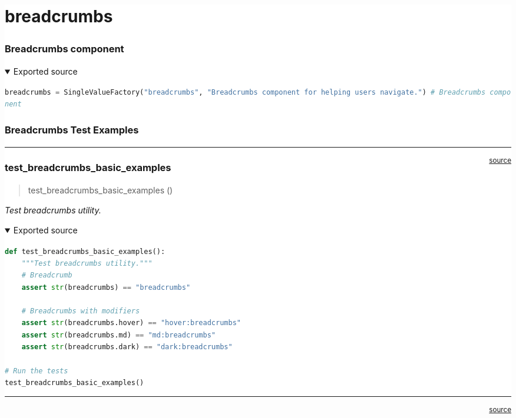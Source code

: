 # breadcrumbs




### Breadcrumbs component

<details open class="code-fold">
<summary>Exported source</summary>

``` python
breadcrumbs = SingleValueFactory("breadcrumbs", "Breadcrumbs component for helping users navigate.") # Breadcrumbs component
```

</details>

### Breadcrumbs Test Examples

------------------------------------------------------------------------

<a
href="https://github.com/cj-mills/cjm-fasthtml-daisyui/blob/main/cjm_fasthtml_daisyui/components/navigation/breadcrumbs.py#L24"
target="_blank" style="float:right; font-size:smaller">source</a>

### test_breadcrumbs_basic_examples

>  test_breadcrumbs_basic_examples ()

*Test breadcrumbs utility.*

<details open class="code-fold">
<summary>Exported source</summary>

``` python
def test_breadcrumbs_basic_examples():
    """Test breadcrumbs utility."""
    # Breadcrumb
    assert str(breadcrumbs) == "breadcrumbs"

    # Breadcrumbs with modifiers
    assert str(breadcrumbs.hover) == "hover:breadcrumbs"
    assert str(breadcrumbs.md) == "md:breadcrumbs"
    assert str(breadcrumbs.dark) == "dark:breadcrumbs"

# Run the tests
test_breadcrumbs_basic_examples()
```

</details>

------------------------------------------------------------------------

<a
href="https://github.com/cj-mills/cjm-fasthtml-daisyui/blob/main/cjm_fasthtml_daisyui/components/navigation/breadcrumbs.py#L38"
target="_blank" style="float:right; font-size:smaller">source</a>
